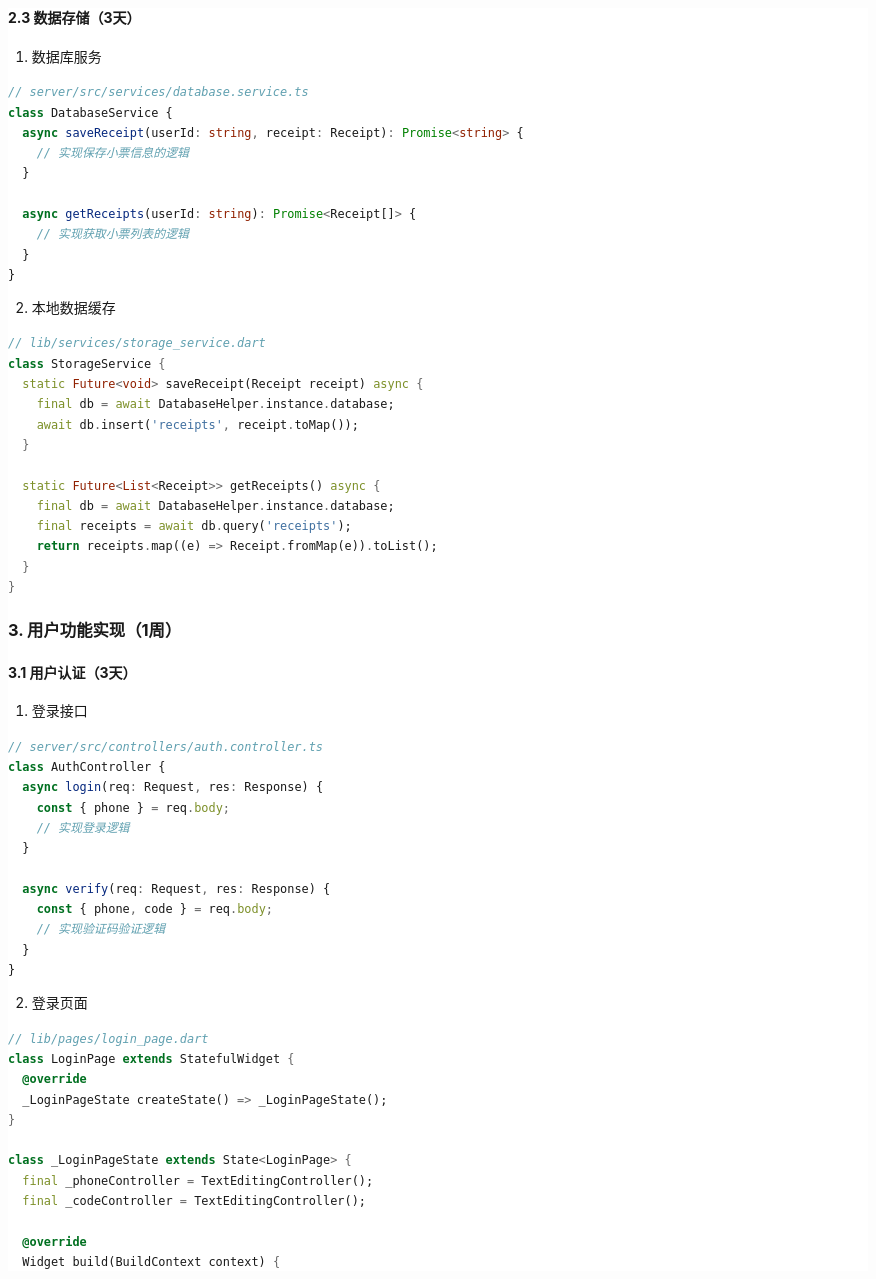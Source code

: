 #### 2.3 数据存储（3天）
1. 数据库服务
```typescript
// server/src/services/database.service.ts
class DatabaseService {
  async saveReceipt(userId: string, receipt: Receipt): Promise<string> {
    // 实现保存小票信息的逻辑
  }
  
  async getReceipts(userId: string): Promise<Receipt[]> {
    // 实现获取小票列表的逻辑
  }
}
```

2. 本地数据缓存
```dart
// lib/services/storage_service.dart
class StorageService {
  static Future<void> saveReceipt(Receipt receipt) async {
    final db = await DatabaseHelper.instance.database;
    await db.insert('receipts', receipt.toMap());
  }
  
  static Future<List<Receipt>> getReceipts() async {
    final db = await DatabaseHelper.instance.database;
    final receipts = await db.query('receipts');
    return receipts.map((e) => Receipt.fromMap(e)).toList();
  }
}
```

### 3. 用户功能实现（1周）

#### 3.1 用户认证（3天）
1. 登录接口
```typescript
// server/src/controllers/auth.controller.ts
class AuthController {
  async login(req: Request, res: Response) {
    const { phone } = req.body;
    // 实现登录逻辑
  }
  
  async verify(req: Request, res: Response) {
    const { phone, code } = req.body;
    // 实现验证码验证逻辑
  }
}
```

2. 登录页面
```dart
// lib/pages/login_page.dart
class LoginPage extends StatefulWidget {
  @override
  _LoginPageState createState() => _LoginPageState();
}

class _LoginPageState extends State<LoginPage> {
  final _phoneController = TextEditingController();
  final _codeController = TextEditingController();
  
  @override
  Widget build(BuildContext context) {
```